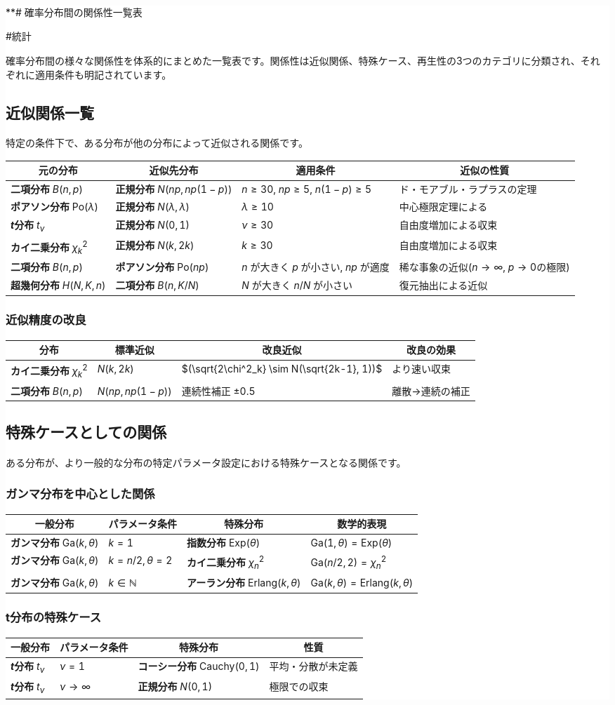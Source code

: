 **# 確率分布間の関係性一覧表

#統計

確率分布間の様々な関係性を体系的にまとめた一覧表です。関係性は近似関係、特殊ケース、再生性の3つのカテゴリに分類され、それぞれに適用条件も明記されています。

## 近似関係一覧

特定の条件下で、ある分布が他の分布によって近似される関係です。

| 元の分布                            | 近似先分布                          | 適用条件                                      | 近似の性質                    |
| ------------------------------- | ------------------------------ | ----------------------------------------- | ------------------------ |
| **二項分布** $B(n,p)$               | **正規分布** $N(np, np(1-p))$      | $n \geq 30$, $np \geq 5$, $n(1-p) \geq 5$ | ド・モアブル・ラプラスの定理           |
| **ポアソン分布** $\text{Po}(\lambda)$ | **正規分布** $N(\lambda, \lambda)$ | $\lambda \geq 10$                         | 中心極限定理による                |
| **$t$分布** $t_{\nu}$             | **正規分布** $N(0,1)$              | $\nu \geq 30$                             | 自由度増加による収束               |
| **カイ二乗分布** $\chi^2_k$           | **正規分布** $N(k, 2k)$            | $k \geq 30$                               | 自由度増加による収束               |
| **二項分布** $B(n,p)$               | **ポアソン分布** $\text{Po}(np)$     | $n$ が大きく $p$ が小さい, $np$ が適度               | 稀な事象の近似($n→∞$, $p→0$の極限) |
| **超幾何分布** $H(N,K,n)$            | **二項分布** $B(n, K/N)$           | $N$ が大きく $n/N$ が小さい                       | 復元抽出による近似                |

### 近似精度の改良

| 分布 | 標準近似 | 改良近似 | 改良の効果 |
|------|----------|----------|------------|
| **カイ二乗分布** $\chi^2_k$ | $N(k, 2k)$ | $(\sqrt{2\chi^2_k} \sim N(\sqrt{2k-1}, 1))$ | より速い収束 |
| **二項分布** $B(n,p)$ | $N(np, np(1-p))$ | 連続性補正 $\pm 0.5$ | 離散→連続の補正 |

## 特殊ケースとしての関係

ある分布が、より一般的な分布の特定パラメータ設定における特殊ケースとなる関係です。

### ガンマ分布を中心とした関係

| 一般分布 | パラメータ条件 | 特殊分布 | 数学的表現 |
|----------|----------------|----------|------------|
| **ガンマ分布** $\text{Ga}(k, \theta)$ | $k = 1$ | **指数分布** $\text{Exp}(\theta)$ | $\text{Ga}(1, \theta) = \text{Exp}(\theta)$ |
| **ガンマ分布** $\text{Ga}(k, \theta)$ | $k = n/2, \theta = 2$ | **カイ二乗分布** $\chi^2_n$ | $\text{Ga}(n/2, 2) = \chi^2_n$ |
| **ガンマ分布** $\text{Ga}(k, \theta)$ | $k \in \mathbb{N}$ | **アーラン分布** $\text{Erlang}(k, \theta)$ | $\text{Ga}(k, \theta) = \text{Erlang}(k, \theta)$ |

### t分布の特殊ケース

| 一般分布 | パラメータ条件 | 特殊分布 | 性質 |
|----------|----------------|----------|------|
| **$t$分布** $t_{\nu}$ | $\nu = 1$ | **コーシー分布** $\text{Cauchy}(0,1)$ | 平均・分散が未定義 |
| **$t$分布** $t_{\nu}$ | $\nu \to \infty$ | **正規分布** $N(0,1)$ | 極限での収束 |
